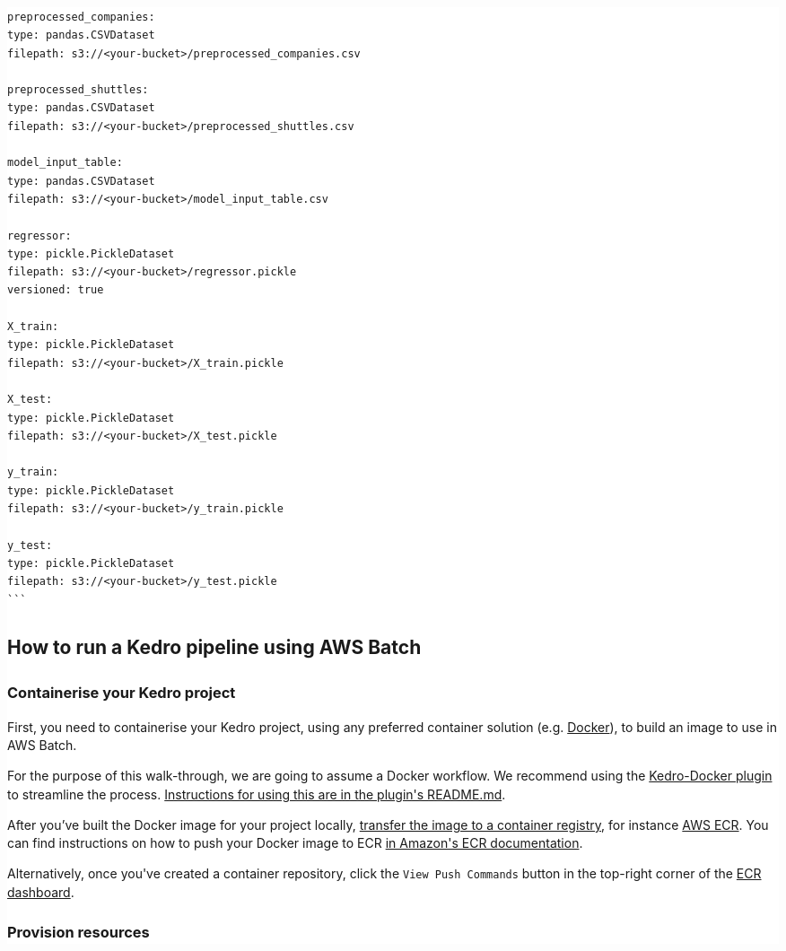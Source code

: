     preprocessed_companies:
    type: pandas.CSVDataset
    filepath: s3://<your-bucket>/preprocessed_companies.csv

    preprocessed_shuttles:
    type: pandas.CSVDataset
    filepath: s3://<your-bucket>/preprocessed_shuttles.csv

    model_input_table:
    type: pandas.CSVDataset
    filepath: s3://<your-bucket>/model_input_table.csv

    regressor:
    type: pickle.PickleDataset
    filepath: s3://<your-bucket>/regressor.pickle
    versioned: true

    X_train:
    type: pickle.PickleDataset
    filepath: s3://<your-bucket>/X_train.pickle

    X_test:
    type: pickle.PickleDataset
    filepath: s3://<your-bucket>/X_test.pickle

    y_train:
    type: pickle.PickleDataset
    filepath: s3://<your-bucket>/y_train.pickle

    y_test:
    type: pickle.PickleDataset
    filepath: s3://<your-bucket>/y_test.pickle
    ```

## How to run a Kedro pipeline using AWS Batch

### Containerise your Kedro project

First, you need to containerise your Kedro project, using any preferred container solution (e.g. [Docker](https://www.docker.com/)), to build an image to use in AWS Batch.

For the purpose of this walk-through, we are going to assume a Docker workflow. We recommend using the [Kedro-Docker plugin](https://github.com/kedro-org/kedro-plugins/tree/main/kedro-docker) to streamline the process.  [Instructions for using this are in the plugin's README.md](https://github.com/kedro-org/kedro-plugins/blob/main/README.md).

After you’ve built the Docker image for your project locally, [transfer the image to a container registry](../single_machine.md#how-to-use-container-registry), for instance [AWS ECR](https://aws.amazon.com/ecr/). You can find instructions on how to push your Docker image to ECR [in Amazon's ECR documentation](https://docs.aws.amazon.com/AmazonECR/latest/userguide/docker-push-ecr-image.html).

Alternatively, once you've created a container repository, click the `View Push Commands` button in the top-right corner of the [ECR dashboard](https://console.aws.amazon.com/ecr).

### Provision resources
